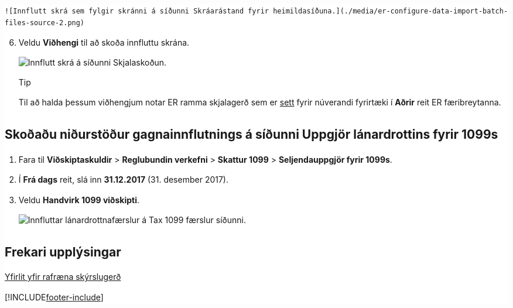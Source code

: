     ![Innflutt skrá sem fylgir skránni á síðunni Skráarástand fyrir heimildasíðuna.](./media/er-configure-data-import-batch-files-source-2.png)

6. Veldu **Viðhengi** til að skoða innfluttu skrána.

    ![Innflutt skrá á síðunni Skjalaskoðun.](./media/er-configure-data-import-batch-files-source-3.png)

    > [!TIP]
    > Til að halda þessum viðhengjum notar ER ramma skjalagerð sem er [sett](electronic-reporting-er-configure-parameters.md#parameters-to-manage-documents) fyrir núverandi fyrirtæki í **Aðrir** reit ER færibreytanna.

## <a name="review-the-data-import-results-on-the-vendor-settlement-for-1099s-page"></a>Skoðaðu niðurstöður gagnainnflutnings á síðunni Uppgjör lánardrottins fyrir 1099s

1. Fara til **Viðskiptaskuldir** \> **Reglubundin verkefni** \> **Skattur 1099** \> **Seljendauppgjör fyrir 1099s**.
2. Í **Frá dags** reit, slá inn **31.12.2017** (31. desember 2017).
3. Veldu **Handvirk 1099 viðskipti**.

    ![Innfluttar lánardrottnafærslur á Tax 1099 færslur síðunni.](./media/er-configure-data-import-batch-imported-data.png)

## <a name="additional-resources"></a>Frekari upplýsingar

[Yfirlit yfir rafræna skýrslugerð](general-electronic-reporting.md)

[!INCLUDE[footer-include](../../../includes/footer-banner.md)]

